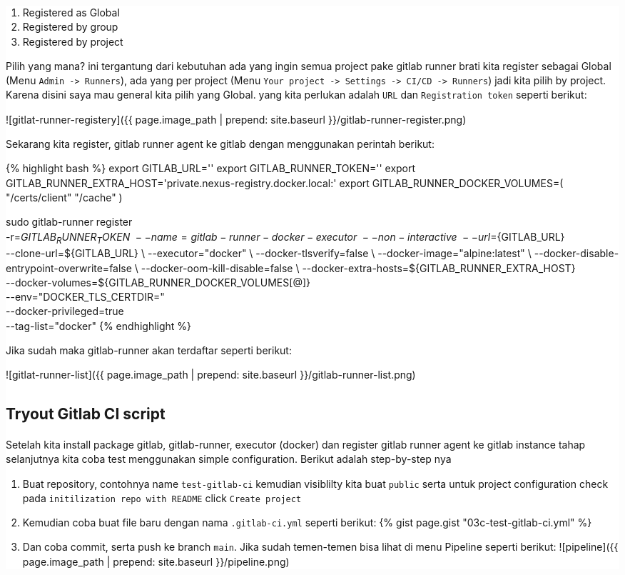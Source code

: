 1. Registered as Global
2. Registered by group
3. Registered by project

Pilih yang mana? ini tergantung dari kebutuhan ada yang ingin semua project pake gitlab runner brati kita register sebagai Global (Menu `Admin -> Runners`), ada yang per project (Menu `Your project -> Settings -> CI/CD -> Runners`) jadi kita pilih by project. Karena disini saya mau general kita pilih yang Global. yang kita perlukan adalah `URL` dan `Registration token` seperti berikut:

![gitlat-runner-registery]({{ page.image_path | prepend: site.baseurl }}/gitlab-runner-register.png)

Sekarang kita register, gitlab runner agent ke gitlab dengan menggunakan perintah berikut:

{% highlight bash %}
export GITLAB_URL='<your-gitlab-ip-or-domain>'
export GITLAB_RUNNER_TOKEN='<your-gitlab-runner-token>'
export GITLAB_RUNNER_EXTRA_HOST='private.nexus-registry.docker.local:<ip-nexus-oss-server>'
export GITLAB_RUNNER_DOCKER_VOLUMES=( "/certs/client" "/cache" )

sudo gitlab-runner register \
-r=${GITLAB_RUNNER_TOKEN} \
--name=gitlab-runner-docker-executor \
--non-interactive \
--url=${GITLAB_URL} \
--clone-url=${GITLAB_URL} \
--executor="docker" \
--docker-tlsverify=false \
--docker-image="alpine:latest" \
--docker-disable-entrypoint-overwrite=false \
--docker-oom-kill-disable=false \
--docker-extra-hosts=${GITLAB_RUNNER_EXTRA_HOST} \
--docker-volumes=${GITLAB_RUNNER_DOCKER_VOLUMES[@]} \
--env="DOCKER_TLS_CERTDIR=" \
--docker-privileged=true \
--tag-list="docker"
{% endhighlight %}

Jika sudah maka gitlab-runner akan terdaftar seperti berikut:

![gitlat-runner-list]({{ page.image_path | prepend: site.baseurl }}/gitlab-runner-list.png)

## Tryout Gitlab CI script

Setelah kita install package gitlab, gitlab-runner, executor (docker) dan register gitlab runner agent ke gitlab instance tahap selanjutnya kita coba test menggunakan simple configuration. Berikut adalah step-by-step nya

1. Buat repository, contohnya name `test-gitlab-ci` kemudian visiblilty kita buat `public` serta untuk project configuration check pada `initilization repo with README` click `Create project`

2. Kemudian coba buat file baru dengan nama `.gitlab-ci.yml` seperti berikut:
  {% gist page.gist "03c-test-gitlab-ci.yml" %}

3. Dan coba commit, serta push ke branch `main`. Jika sudah temen-temen bisa lihat di menu Pipeline seperti berikut:
  ![pipeline]({{ page.image_path | prepend: site.baseurl }}/pipeline.png)
